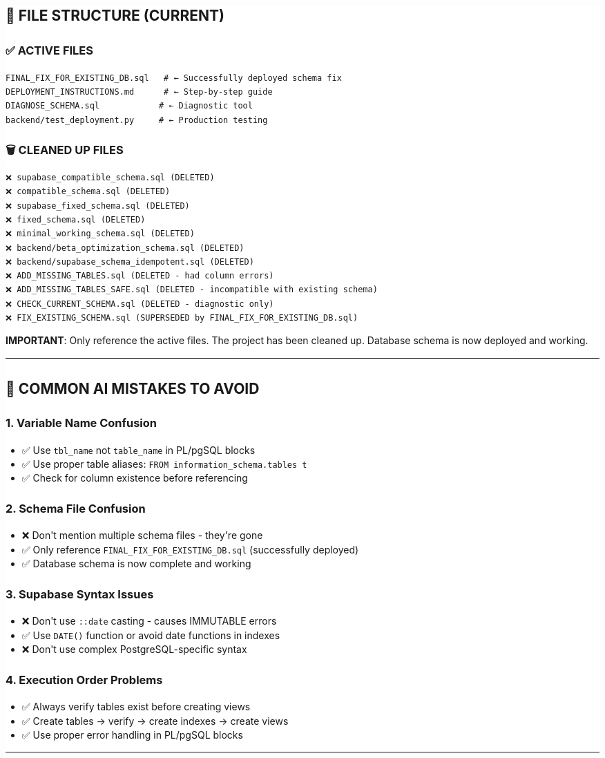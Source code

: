 
## 📁 **FILE STRUCTURE (CURRENT)**

### **✅ ACTIVE FILES**
```
FINAL_FIX_FOR_EXISTING_DB.sql   # ← Successfully deployed schema fix
DEPLOYMENT_INSTRUCTIONS.md      # ← Step-by-step guide
DIAGNOSE_SCHEMA.sql            # ← Diagnostic tool
backend/test_deployment.py     # ← Production testing
```

### **🗑️ CLEANED UP FILES**
```
❌ supabase_compatible_schema.sql (DELETED)
❌ compatible_schema.sql (DELETED)
❌ supabase_fixed_schema.sql (DELETED)
❌ fixed_schema.sql (DELETED)
❌ minimal_working_schema.sql (DELETED)
❌ backend/beta_optimization_schema.sql (DELETED)
❌ backend/supabase_schema_idempotent.sql (DELETED)
❌ ADD_MISSING_TABLES.sql (DELETED - had column errors)
❌ ADD_MISSING_TABLES_SAFE.sql (DELETED - incompatible with existing schema)
❌ CHECK_CURRENT_SCHEMA.sql (DELETED - diagnostic only)
❌ FIX_EXISTING_SCHEMA.sql (SUPERSEDED by FINAL_FIX_FOR_EXISTING_DB.sql)
```

**IMPORTANT**: Only reference the active files. The project has been cleaned up. Database schema is now deployed and working.

---

## 🚨 **COMMON AI MISTAKES TO AVOID**

### **1. Variable Name Confusion**
- ✅ Use `tbl_name` not `table_name` in PL/pgSQL blocks
- ✅ Use proper table aliases: `FROM information_schema.tables t`
- ✅ Check for column existence before referencing

### **2. Schema File Confusion**
- ❌ Don't mention multiple schema files - they're gone
- ✅ Only reference `FINAL_FIX_FOR_EXISTING_DB.sql` (successfully deployed)
- ✅ Database schema is now complete and working

### **3. Supabase Syntax Issues**
- ❌ Don't use `::date` casting - causes IMMUTABLE errors
- ✅ Use `DATE()` function or avoid date functions in indexes
- ❌ Don't use complex PostgreSQL-specific syntax

### **4. Execution Order Problems**
- ✅ Always verify tables exist before creating views
- ✅ Create tables → verify → create indexes → create views
- ✅ Use proper error handling in PL/pgSQL blocks

---